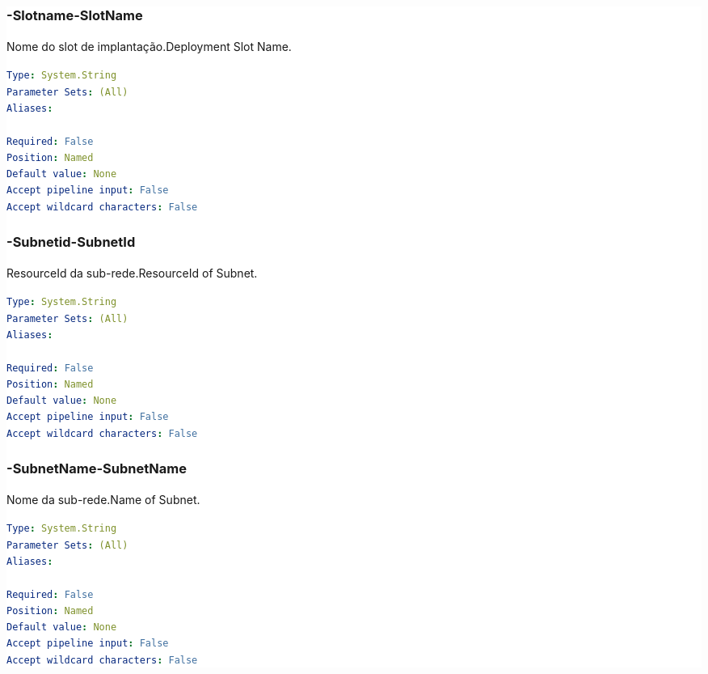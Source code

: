 ### <span data-ttu-id="8b0c2-128">-Slotname</span><span class="sxs-lookup"><span data-stu-id="8b0c2-128">-SlotName</span></span>
<span data-ttu-id="8b0c2-129">Nome do slot de implantação.</span><span class="sxs-lookup"><span data-stu-id="8b0c2-129">Deployment Slot Name.</span></span>

```yaml
Type: System.String
Parameter Sets: (All)
Aliases:

Required: False
Position: Named
Default value: None
Accept pipeline input: False
Accept wildcard characters: False
```

### <span data-ttu-id="8b0c2-130">-Subnetid</span><span class="sxs-lookup"><span data-stu-id="8b0c2-130">-SubnetId</span></span>
<span data-ttu-id="8b0c2-131">ResourceId da sub-rede.</span><span class="sxs-lookup"><span data-stu-id="8b0c2-131">ResourceId of Subnet.</span></span>

```yaml
Type: System.String
Parameter Sets: (All)
Aliases:

Required: False
Position: Named
Default value: None
Accept pipeline input: False
Accept wildcard characters: False
```

### <span data-ttu-id="8b0c2-132">-SubnetName</span><span class="sxs-lookup"><span data-stu-id="8b0c2-132">-SubnetName</span></span>
<span data-ttu-id="8b0c2-133">Nome da sub-rede.</span><span class="sxs-lookup"><span data-stu-id="8b0c2-133">Name of Subnet.</span></span>

```yaml
Type: System.String
Parameter Sets: (All)
Aliases:

Required: False
Position: Named
Default value: None
Accept pipeline input: False
Accept wildcard characters: False
```

